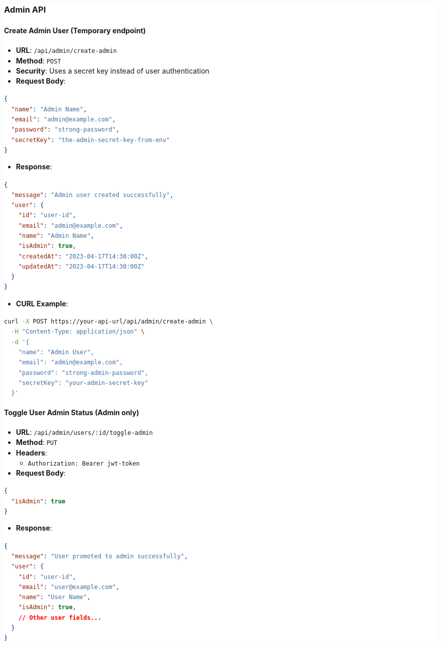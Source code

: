 ### Admin API

#### Create Admin User (Temporary endpoint)
- **URL**: `/api/admin/create-admin`
- **Method**: `POST`
- **Security**: Uses a secret key instead of user authentication
- **Request Body**:
```json
{
  "name": "Admin Name",
  "email": "admin@example.com",
  "password": "strong-password",
  "secretKey": "the-admin-secret-key-from-env"
}
```
- **Response**:
```json
{
  "message": "Admin user created successfully",
  "user": {
    "id": "user-id",
    "email": "admin@example.com",
    "name": "Admin Name",
    "isAdmin": true,
    "createdAt": "2023-04-17T14:30:00Z",
    "updatedAt": "2023-04-17T14:30:00Z"
  }
}
```
- **CURL Example**:
```bash
curl -X POST https://your-api-url/api/admin/create-admin \
  -H "Content-Type: application/json" \
  -d '{
    "name": "Admin User",
    "email": "admin@example.com",
    "password": "strong-admin-password",
    "secretKey": "your-admin-secret-key"
  }'
```

#### Toggle User Admin Status (Admin only)
- **URL**: `/api/admin/users/:id/toggle-admin`
- **Method**: `PUT`
- **Headers**: 
  - `Authorization: Bearer jwt-token`
- **Request Body**:
```json
{
  "isAdmin": true
}
```
- **Response**:
```json
{
  "message": "User promoted to admin successfully",
  "user": {
    "id": "user-id",
    "email": "user@example.com",
    "name": "User Name",
    "isAdmin": true,
    // Other user fields...
  }
}
```